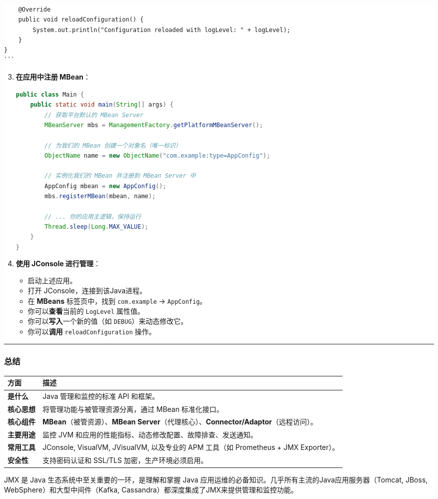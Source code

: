         @Override
        public void reloadConfiguration() {
            System.out.println("Configuration reloaded with logLevel: " + logLevel);
        }
    }
    ```

3.  **在应用中注册 MBean**：
    ```java
    public class Main {
        public static void main(String[] args) {
            // 获取平台默认的 MBean Server
            MBeanServer mbs = ManagementFactory.getPlatformMBeanServer();
    
            // 为我们的 MBean 创建一个对象名（唯一标识）
            ObjectName name = new ObjectName("com.example:type=AppConfig");
    
            // 实例化我们的 MBean 并注册到 MBean Server 中
            AppConfig mbean = new AppConfig();
            mbs.registerMBean(mbean, name);
    
            // ... 你的应用主逻辑，保持运行
            Thread.sleep(Long.MAX_VALUE);
        }
    }
    ```

4.  **使用 JConsole 进行管理**：
    *   启动上述应用。
    *   打开 JConsole，连接到该Java进程。
    *   在 **MBeans** 标签页中，找到 `com.example` -> `AppConfig`。
    *   你可以**查看**当前的 `LogLevel` 属性值。
    *   你可以**写入**一个新的值（如 `DEBUG`）来动态修改它。
    *   你可以**调用** `reloadConfiguration` 操作。

---

### 总结

| 方面         | 描述                                                         |
| :----------- | :----------------------------------------------------------- |
| **是什么**   | Java 管理和监控的标准 API 和框架。                           |
| **核心思想** | 将管理功能与被管理资源分离，通过 MBean 标准化接口。          |
| **核心组件** | **MBean**（被管资源）、**MBean Server**（代理核心）、**Connector/Adaptor**（远程访问）。 |
| **主要用途** | 监控 JVM 和应用的性能指标、动态修改配置、故障排查、发送通知。 |
| **常用工具** | JConsole, VisualVM, JVisualVM, 以及专业的 APM 工具（如 Prometheus + JMX Exporter）。 |
| **安全性**   | 支持密码认证和 SSL/TLS 加密，生产环境必须启用。              |

JMX 是 Java 生态系统中至关重要的一环，是理解和掌握 Java 应用运维的必备知识。几乎所有主流的Java应用服务器（Tomcat, JBoss, WebSphere）和大型中间件（Kafka, Cassandra）都深度集成了JMX来提供管理和监控功能。

